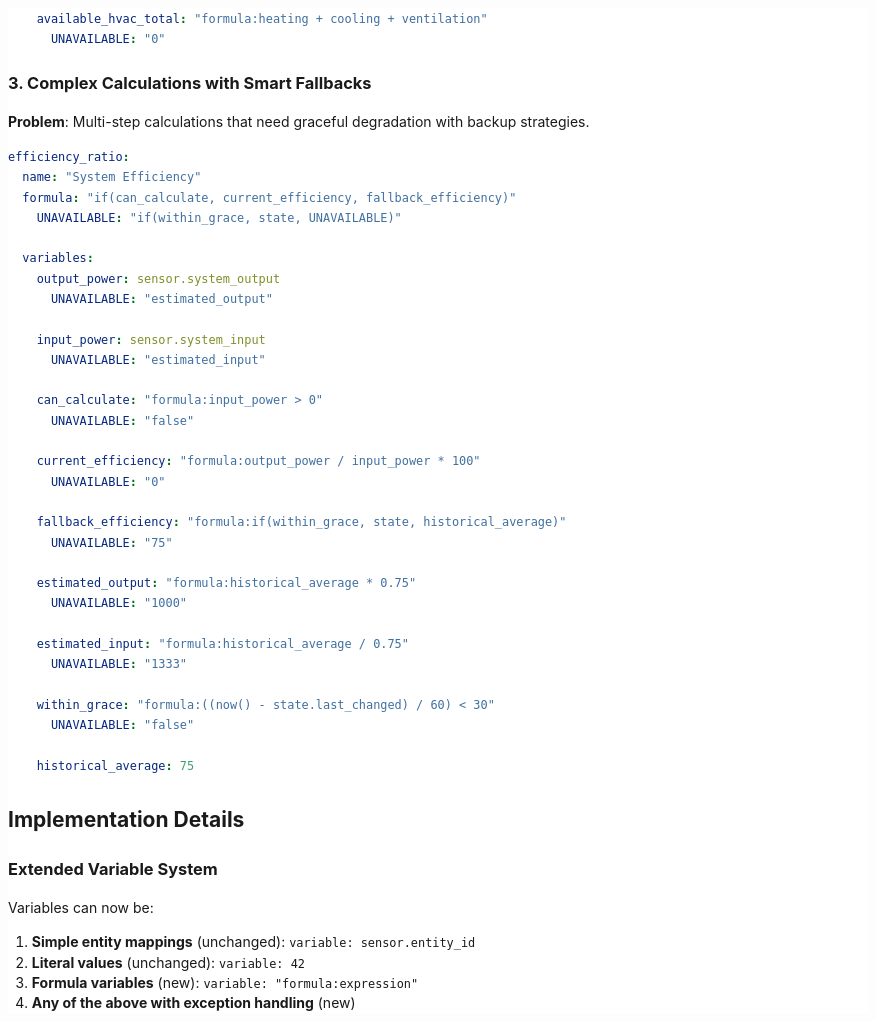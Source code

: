 ```yaml
    available_hvac_total: "formula:heating + cooling + ventilation"
      UNAVAILABLE: "0"
```

### 3. Complex Calculations with Smart Fallbacks

**Problem**: Multi-step calculations that need graceful degradation with backup strategies.

```yaml
efficiency_ratio:
  name: "System Efficiency"
  formula: "if(can_calculate, current_efficiency, fallback_efficiency)"
    UNAVAILABLE: "if(within_grace, state, UNAVAILABLE)"

  variables:
    output_power: sensor.system_output
      UNAVAILABLE: "estimated_output"

    input_power: sensor.system_input
      UNAVAILABLE: "estimated_input"

    can_calculate: "formula:input_power > 0"
      UNAVAILABLE: "false"

    current_efficiency: "formula:output_power / input_power * 100"
      UNAVAILABLE: "0"

    fallback_efficiency: "formula:if(within_grace, state, historical_average)"
      UNAVAILABLE: "75"

    estimated_output: "formula:historical_average * 0.75"
      UNAVAILABLE: "1000"

    estimated_input: "formula:historical_average / 0.75"
      UNAVAILABLE: "1333"

    within_grace: "formula:((now() - state.last_changed) / 60) < 30"
      UNAVAILABLE: "false"

    historical_average: 75
```

## Implementation Details

### Extended Variable System

Variables can now be:

1. **Simple entity mappings** (unchanged): `variable: sensor.entity_id`
2. **Literal values** (unchanged): `variable: 42`
3. **Formula variables** (new): `variable: "formula:expression"`
4. **Any of the above with exception handling** (new)
